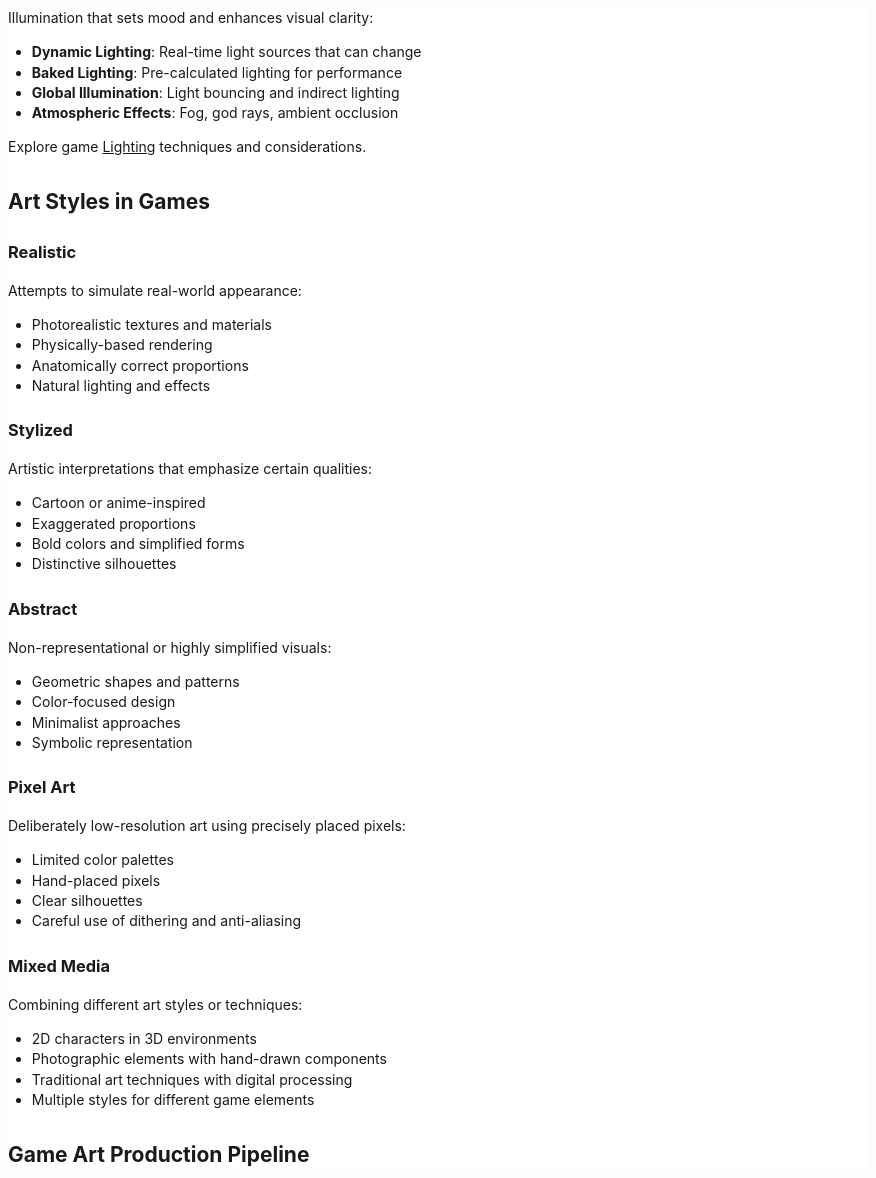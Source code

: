 Illumination that sets mood and enhances visual clarity:

- **Dynamic Lighting**: Real-time light sources that can change
- **Baked Lighting**: Pre-calculated lighting for performance
- **Global Illumination**: Light bouncing and indirect lighting
- **Atmospheric Effects**: Fog, god rays, ambient occlusion

Explore game [Lighting](/en/art/lighting) techniques and considerations.

## Art Styles in Games

### Realistic

Attempts to simulate real-world appearance:
- Photorealistic textures and materials
- Physically-based rendering
- Anatomically correct proportions
- Natural lighting and effects

### Stylized

Artistic interpretations that emphasize certain qualities:
- Cartoon or anime-inspired
- Exaggerated proportions
- Bold colors and simplified forms
- Distinctive silhouettes

### Abstract

Non-representational or highly simplified visuals:
- Geometric shapes and patterns
- Color-focused design
- Minimalist approaches
- Symbolic representation

### Pixel Art

Deliberately low-resolution art using precisely placed pixels:
- Limited color palettes
- Hand-placed pixels
- Clear silhouettes
- Careful use of dithering and anti-aliasing

### Mixed Media

Combining different art styles or techniques:
- 2D characters in 3D environments
- Photographic elements with hand-drawn components
- Traditional art techniques with digital processing
- Multiple styles for different game elements

## Game Art Production Pipeline
